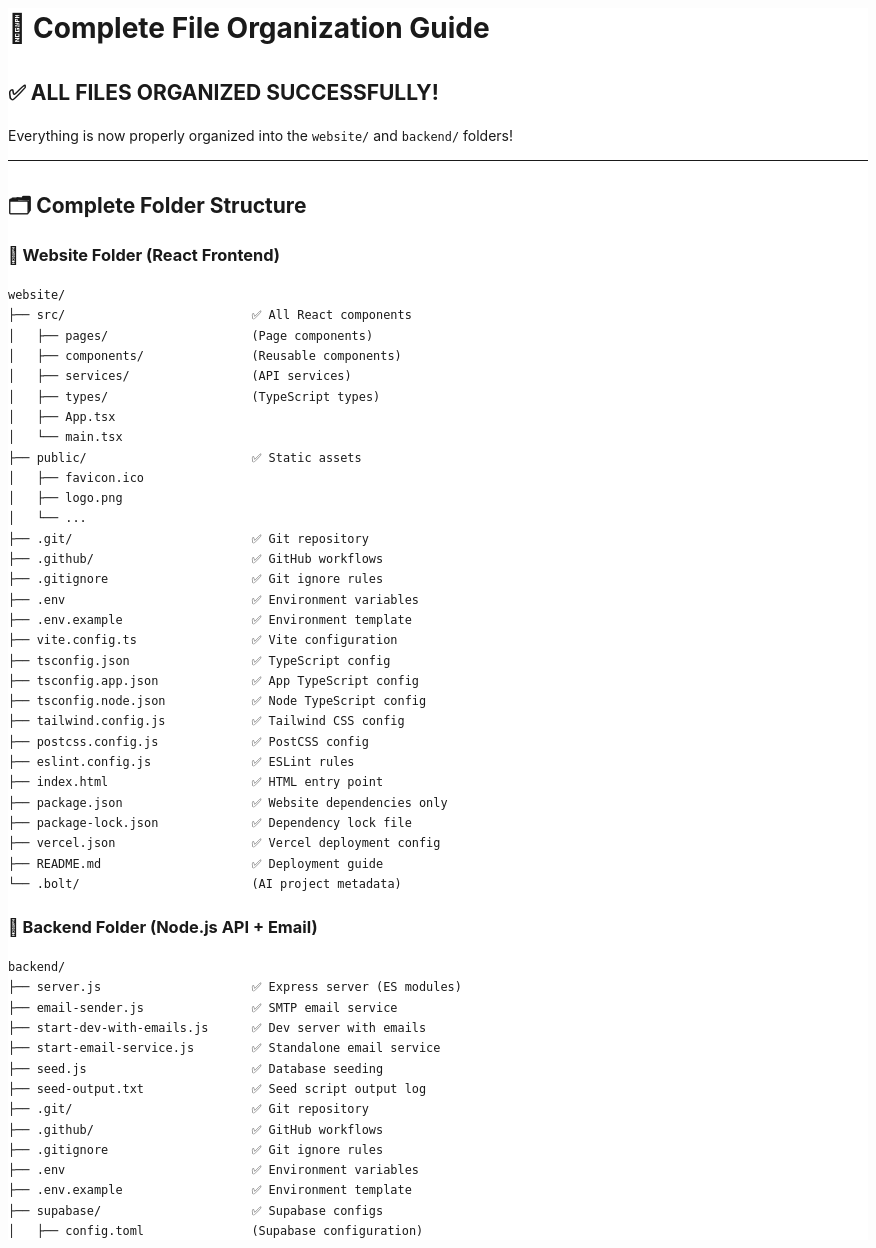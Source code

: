 # 📂 Complete File Organization Guide

## ✅ **ALL FILES ORGANIZED SUCCESSFULLY!**

Everything is now properly organized into the `website/` and `backend/` folders!

---

## 🗂️ **Complete Folder Structure**

### 📁 Website Folder (React Frontend)

```
website/
├── src/                          ✅ All React components
│   ├── pages/                    (Page components)
│   ├── components/               (Reusable components)
│   ├── services/                 (API services)
│   ├── types/                    (TypeScript types)
│   ├── App.tsx
│   └── main.tsx
├── public/                       ✅ Static assets
│   ├── favicon.ico
│   ├── logo.png
│   └── ...
├── .git/                         ✅ Git repository
├── .github/                      ✅ GitHub workflows
├── .gitignore                    ✅ Git ignore rules
├── .env                          ✅ Environment variables
├── .env.example                  ✅ Environment template
├── vite.config.ts                ✅ Vite configuration
├── tsconfig.json                 ✅ TypeScript config
├── tsconfig.app.json             ✅ App TypeScript config
├── tsconfig.node.json            ✅ Node TypeScript config
├── tailwind.config.js            ✅ Tailwind CSS config
├── postcss.config.js             ✅ PostCSS config
├── eslint.config.js              ✅ ESLint rules
├── index.html                    ✅ HTML entry point
├── package.json                  ✅ Website dependencies only
├── package-lock.json             ✅ Dependency lock file
├── vercel.json                   ✅ Vercel deployment config
├── README.md                     ✅ Deployment guide
└── .bolt/                        (AI project metadata)
```

### 📁 Backend Folder (Node.js API + Email)

```
backend/
├── server.js                     ✅ Express server (ES modules)
├── email-sender.js               ✅ SMTP email service
├── start-dev-with-emails.js      ✅ Dev server with emails
├── start-email-service.js        ✅ Standalone email service
├── seed.js                       ✅ Database seeding
├── seed-output.txt               ✅ Seed script output log
├── .git/                         ✅ Git repository
├── .github/                      ✅ GitHub workflows
├── .gitignore                    ✅ Git ignore rules
├── .env                          ✅ Environment variables
├── .env.example                  ✅ Environment template
├── supabase/                     ✅ Supabase configs
│   ├── config.toml               (Supabase configuration)
```